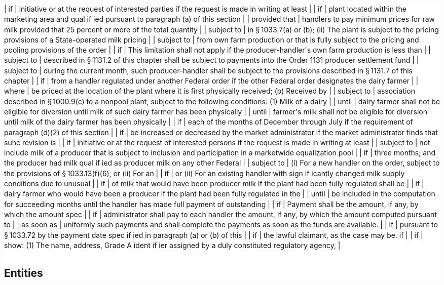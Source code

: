 | if            | initiative or at the request of interested parties if the request is made in writing at least                                                      |
| if            | plant located within the marketing area and qual if ied pursuant to paragraph (a) of this section                                                  |
| provided that | handlers to pay minimum prices for raw milk provided that 25 percent or more of the total quantity                                                 |
| subject to    | in &#167;&#8201;1033.7(a) or (b); (ii) The plant is subject to the pricing provisions of a State-operated milk pricing                             |
| subject to    | from own farm production or that is fully subject to the pricing and pooling provisions of the order                                               |
| if            | This limitation shall not apply  if the producer-handler's own farm production is less than                                                        |
| subject to    | described in &#167;&#8201;1131.2 of this chapter shall be subject to payments into the Order 1131 producer settlement fund                         |
| subject to    | during the current month, such producer-handler shall be subject to the provisions described in &#167;&#8201;1131.7 of this chapter                |
| if            | from a handler regulated under another Federal order if the other Federal order designates the dairy farmer                                        |
| where         | be priced at the location of the plant where it is first physically received; (b) Received by                                                      |
| subject to    | association described in &#167;&#8201;1000.9(c) to a nonpool plant, subject to the following conditions: (1) Milk of a dairy                       |
| until         | dairy farmer shall not be eligible for diversion until milk of such dairy farmer has been physically                                               |
| until         | farmer's milk shall not be eligible for diversion until milk of the dairy farmer has been physically                                               |
| if            | each of the months of December through July if the requirement of paragraph (d)(2) of this section                                                 |
| if            | be increased or decreased by the market administrator if the market administrator finds that suhc revision is                                      |
| if            | initiative or at the request of interested persons if the request is made in writing at least                                                      |
| subject to    | not include milk of a producer that is subject to inclusion and participation in a marketwide equalization pool                                    |
| if            | three months; and the producer had milk qual if ied as producer milk on any other Federal                                                          |
| subject to    | (i) For a new handler on the order, subject to the provisions of &#167;&#8201;1033.13(f)(6), or (ii) For an                                        |
| if            | or (ii) For an existing handler with sign if icantly changed milk supply conditions due to unusual                                                 |
| if            | of milk that would have been producer milk if the plant had been fully regulated shall be                                                          |
| if            | dairy farmer who would have been a producer if the plant had been fully regulated in the                                                           |
| until         | be included in the computation for succeeding months until the handler has made full payment of outstanding                                        |
| if            | Payment shall be the amount,  if  any, by which the amount spec                                                                                    |
| if            | administrator shall pay to each handler the amount, if any, by which the amount computed pursuant to                                               |
| as soon as    | uniformly such payments and shall complete the payments as soon as  the funds are available.                                                       |
| if            | pursuant to &#167;&#8201;1033.72 by the payment date spec if ied in paragraph (a) or (b) of this                                                   |
| if            | the lawful claimant, as the case may be. if                                                                                                        |
| if            | show: (1) The name, address, Grade A ident if ier assigned by a duly constituted regulatory agency,                                                |


## Entities
